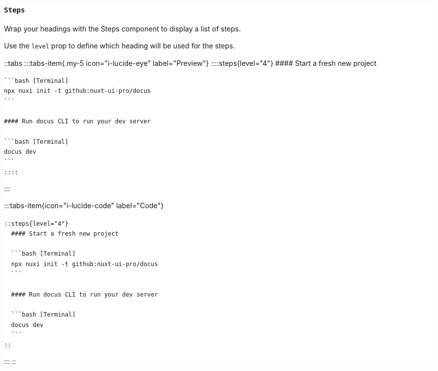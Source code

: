 ### `Steps`

Wrap your headings with the Steps component to display a list of steps.

Use the `level` prop to define which heading will be used for the steps.

::tabs
  :::tabs-item{.my-5 icon="i-lucide-eye" label="Preview"}
    ::::steps{level="4"}
    #### Start a fresh new project
    
    ```bash [Terminal]
    npx nuxi init -t github:nuxt-ui-pro/docus
    ```
    
    #### Run docus CLI to run your dev server
    
    ```bash [Terminal]
    docus dev
    ```
    ::::
  :::

  :::tabs-item{icon="i-lucide-code" label="Code"}
  ````mdc
  ::steps{level="4"}
    #### Start a fresh new project
    
    ```bash [Terminal]
    npx nuxi init -t github:nuxt-ui-pro/docus
    ```
    
    #### Run docus CLI to run your dev server
    
    ```bash [Terminal]
    docus dev
    ```
  ::
  ````
  :::
::
